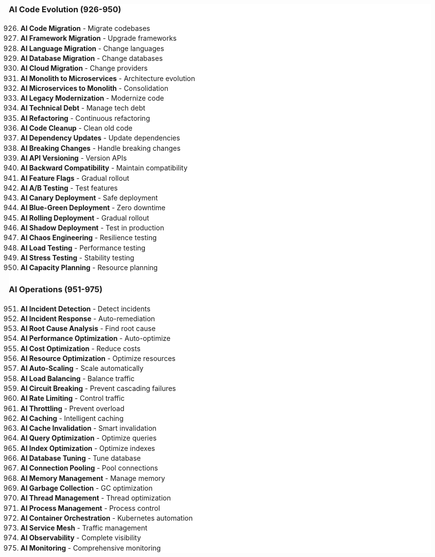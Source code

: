 ### AI Code Evolution (926-950)

926. **AI Code Migration** - Migrate codebases
927. **AI Framework Migration** - Upgrade frameworks
928. **AI Language Migration** - Change languages
929. **AI Database Migration** - Change databases
930. **AI Cloud Migration** - Change providers
931. **AI Monolith to Microservices** - Architecture evolution
932. **AI Microservices to Monolith** - Consolidation
933. **AI Legacy Modernization** - Modernize code
934. **AI Technical Debt** - Manage tech debt
935. **AI Refactoring** - Continuous refactoring
936. **AI Code Cleanup** - Clean old code
937. **AI Dependency Updates** - Update dependencies
938. **AI Breaking Changes** - Handle breaking changes
939. **AI API Versioning** - Version APIs
940. **AI Backward Compatibility** - Maintain compatibility
941. **AI Feature Flags** - Gradual rollout
942. **AI A/B Testing** - Test features
943. **AI Canary Deployment** - Safe deployment
944. **AI Blue-Green Deployment** - Zero downtime
945. **AI Rolling Deployment** - Gradual rollout
946. **AI Shadow Deployment** - Test in production
947. **AI Chaos Engineering** - Resilience testing
948. **AI Load Testing** - Performance testing
949. **AI Stress Testing** - Stability testing
950. **AI Capacity Planning** - Resource planning

### AI Operations (951-975)

951. **AI Incident Detection** - Detect incidents
952. **AI Incident Response** - Auto-remediation
953. **AI Root Cause Analysis** - Find root cause
954. **AI Performance Optimization** - Auto-optimize
955. **AI Cost Optimization** - Reduce costs
956. **AI Resource Optimization** - Optimize resources
957. **AI Auto-Scaling** - Scale automatically
958. **AI Load Balancing** - Balance traffic
959. **AI Circuit Breaking** - Prevent cascading failures
960. **AI Rate Limiting** - Control traffic
961. **AI Throttling** - Prevent overload
962. **AI Caching** - Intelligent caching
963. **AI Cache Invalidation** - Smart invalidation
964. **AI Query Optimization** - Optimize queries
965. **AI Index Optimization** - Optimize indexes
966. **AI Database Tuning** - Tune database
967. **AI Connection Pooling** - Pool connections
968. **AI Memory Management** - Manage memory
969. **AI Garbage Collection** - GC optimization
970. **AI Thread Management** - Thread optimization
971. **AI Process Management** - Process control
972. **AI Container Orchestration** - Kubernetes automation
973. **AI Service Mesh** - Traffic management
974. **AI Observability** - Complete visibility
975. **AI Monitoring** - Comprehensive monitoring
